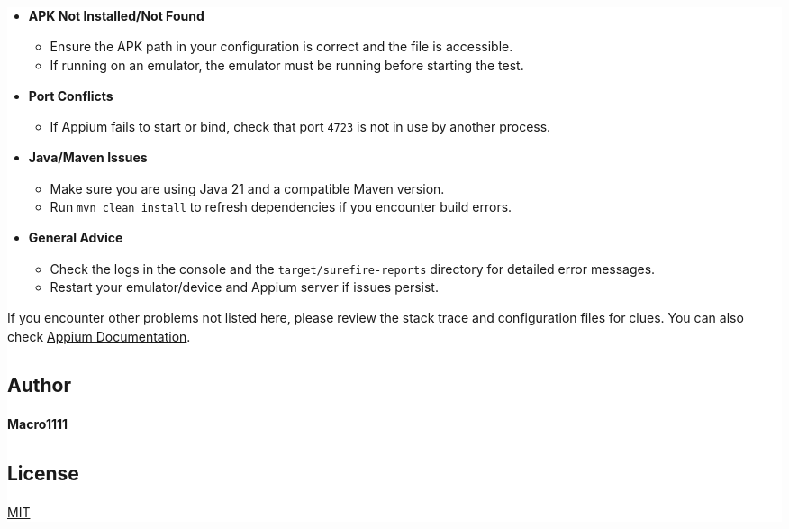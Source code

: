 - **APK Not Installed/Not Found**
  - Ensure the APK path in your configuration is correct and the file is accessible.
  - If running on an emulator, the emulator must be running before starting the test.

- **Port Conflicts**
  - If Appium fails to start or bind, check that port `4723` is not in use by another process.

- **Java/Maven Issues**
  - Make sure you are using Java 21 and a compatible Maven version.
  - Run `mvn clean install` to refresh dependencies if you encounter build errors.

- **General Advice**
  - Check the logs in the console and the `target/surefire-reports` directory for detailed error messages.
  - Restart your emulator/device and Appium server if issues persist.

If you encounter other problems not listed here, please review the stack trace and configuration files for clues. You can also check [Appium Documentation](https://appium.io/docs/en/2.0/intro/).

## Author

**Macro1111**

## License

[MIT](LICENSE)

